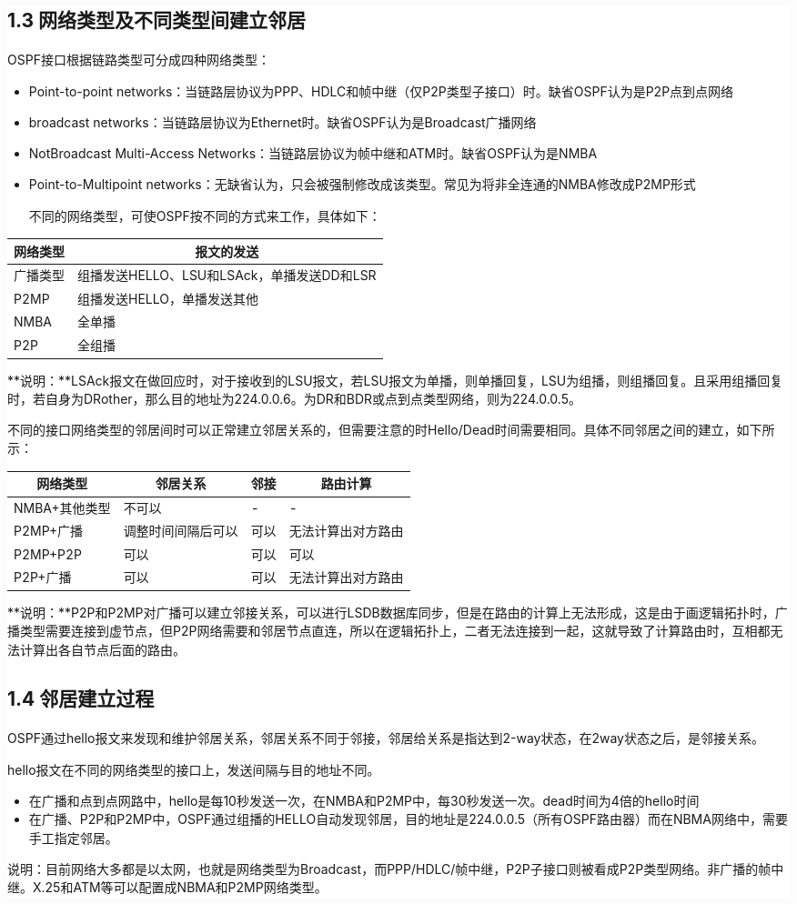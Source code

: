 

## 1.3 网络类型及不同类型间建立邻居

OSPF接口根据链路类型可分成四种网络类型：

- Point-to-point networks：当链路层协议为PPP、HDLC和帧中继（仅P2P类型子接口）时。缺省OSPF认为是P2P点到点网络

- broadcast networks：当链路层协议为Ethernet时。缺省OSPF认为是Broadcast广播网络

- NotBroadcast Multi-Access Networks：当链路层协议为帧中继和ATM时。缺省OSPF认为是NMBA

- Point-to-Multipoint networks：无缺省认为，只会被强制修改成该类型。常见为将非全连通的NMBA修改成P2MP形式

  不同的网络类型，可使OSPF按不同的方式来工作，具体如下：



| 网络类型 | 报文的发送                                 |
| -------- | ------------------------------------------ |
| 广播类型 | 组播发送HELLO、LSU和LSAck，单播发送DD和LSR |
| P2MP     | 组播发送HELLO，单播发送其他                |
| NMBA     | 全单播                                     |
| P2P      | 全组播                                     |

**说明：**LSAck报文在做回应时，对于接收到的LSU报文，若LSU报文为单播，则单播回复，LSU为组播，则组播回复。且采用组播回复时，若自身为DRother，那么目的地址为224.0.0.6。为DR和BDR或点到点类型网络，则为224.0.0.5。

不同的接口网络类型的邻居间时可以正常建立邻居关系的，但需要注意的时Hello/Dead时间需要相同。具体不同邻居之间的建立，如下所示：

| 网络类型      | 邻居关系           | 邻接 | 路由计算           |
| ------------- | ------------------ | ---- | ------------------ |
| NMBA+其他类型 | 不可以             | -    | -                  |
| P2MP+广播     | 调整时间间隔后可以 | 可以 | 无法计算出对方路由 |
| P2MP+P2P      | 可以               | 可以 | 可以               |
| P2P+广播      | 可以               | 可以 | 无法计算出对方路由 |

**说明：**P2P和P2MP对广播可以建立邻接关系，可以进行LSDB数据库同步，但是在路由的计算上无法形成，这是由于画逻辑拓扑时，广播类型需要连接到虚节点，但P2P网络需要和邻居节点直连，所以在逻辑拓扑上，二者无法连接到一起，这就导致了计算路由时，互相都无法计算出各自节点后面的路由。



## 1.4 邻居建立过程

OSPF通过hello报文来发现和维护邻居关系，邻居关系不同于邻接，邻居给关系是指达到2-way状态，在2way状态之后，是邻接关系。

hello报文在不同的网络类型的接口上，发送间隔与目的地址不同。

- 在广播和点到点网路中，hello是每10秒发送一次，在NMBA和P2MP中，每30秒发送一次。dead时间为4倍的hello时间
- 在广播、P2P和P2MP中，OSPF通过组播的HELLO自动发现邻居，目的地址是224.0.0.5（所有OSPF路由器）而在NBMA网络中，需要手工指定邻居。

说明：目前网络大多都是以太网，也就是网络类型为Broadcast，而PPP/HDLC/帧中继，P2P子接口则被看成P2P类型网络。非广播的帧中继。X.25和ATM等可以配置成NBMA和P2MP网络类型。

